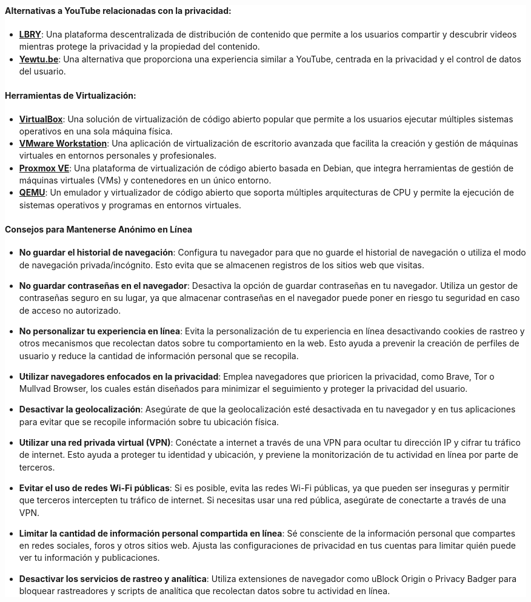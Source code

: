 #### Alternativas a YouTube relacionadas con la privacidad:
- **[LBRY](https://lbry.tv/)**: Una plataforma descentralizada de distribución de contenido que permite a los usuarios compartir y descubrir videos mientras protege la privacidad y la propiedad del contenido.
- **[Yewtu.be](https://yewtu.be/)**: Una alternativa que proporciona una experiencia similar a YouTube, centrada en la privacidad y el control de datos del usuario.

#### Herramientas de Virtualización:
- **[VirtualBox](https://www.virtualbox.org/)**: Una solución de virtualización de código abierto popular que permite a los usuarios ejecutar múltiples sistemas operativos en una sola máquina física.
- **[VMware Workstation](https://www.vmware.com/)**: Una aplicación de virtualización de escritorio avanzada que facilita la creación y gestión de máquinas virtuales en entornos personales y profesionales.
- **[Proxmox VE](https://www.proxmox.com/)**: Una plataforma de virtualización de código abierto basada en Debian, que integra herramientas de gestión de máquinas virtuales (VMs) y contenedores en un único entorno.
- **[QEMU](https://www.qemu.org/)**: Un emulador y virtualizador de código abierto que soporta múltiples arquitecturas de CPU y permite la ejecución de sistemas operativos y programas en entornos virtuales.

#### Consejos para Mantenerse Anónimo en Línea

- **No guardar el historial de navegación**: Configura tu navegador para que no guarde el historial de navegación o utiliza el modo de navegación privada/incógnito. Esto evita que se almacenen registros de los sitios web que visitas.

- **No guardar contraseñas en el navegador**: Desactiva la opción de guardar contraseñas en tu navegador. Utiliza un gestor de contraseñas seguro en su lugar, ya que almacenar contraseñas en el navegador puede poner en riesgo tu seguridad en caso de acceso no autorizado.

- **No personalizar tu experiencia en línea**: Evita la personalización de tu experiencia en línea desactivando cookies de rastreo y otros mecanismos que recolectan datos sobre tu comportamiento en la web. Esto ayuda a prevenir la creación de perfiles de usuario y reduce la cantidad de información personal que se recopila.

- **Utilizar navegadores enfocados en la privacidad**: Emplea navegadores que prioricen la privacidad, como Brave, Tor o Mullvad Browser, los cuales están diseñados para minimizar el seguimiento y proteger la privacidad del usuario.

- **Desactivar la geolocalización**: Asegúrate de que la geolocalización esté desactivada en tu navegador y en tus aplicaciones para evitar que se recopile información sobre tu ubicación física.

- **Utilizar una red privada virtual (VPN)**: Conéctate a internet a través de una VPN para ocultar tu dirección IP y cifrar tu tráfico de internet. Esto ayuda a proteger tu identidad y ubicación, y previene la monitorización de tu actividad en línea por parte de terceros.

- **Evitar el uso de redes Wi-Fi públicas**: Si es posible, evita las redes Wi-Fi públicas, ya que pueden ser inseguras y permitir que terceros intercepten tu tráfico de internet. Si necesitas usar una red pública, asegúrate de conectarte a través de una VPN.

- **Limitar la cantidad de información personal compartida en línea**: Sé consciente de la información personal que compartes en redes sociales, foros y otros sitios web. Ajusta las configuraciones de privacidad en tus cuentas para limitar quién puede ver tu información y publicaciones.

- **Desactivar los servicios de rastreo y analítica**: Utiliza extensiones de navegador como uBlock Origin o Privacy Badger para bloquear rastreadores y scripts de analítica que recolectan datos sobre tu actividad en línea.
